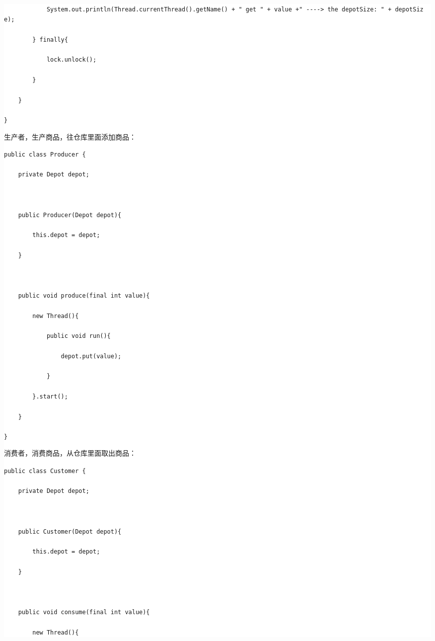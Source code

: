                 System.out.println(Thread.currentThread().getName() + " get " + value +" ----> the depotSize: " + depotSize);

            } finally{

                lock.unlock();

            }

        }

    }

生产者，生产商品，往仓库里面添加商品：

    
    
    public class Producer {

        private Depot depot;

        

        public Producer(Depot depot){

            this.depot = depot;

        }

        

        public void produce(final int value){

            new Thread(){

                public void run(){

                    depot.put(value);

                }

            }.start();

        }

    }

消费者，消费商品，从仓库里面取出商品：

    
    
    public class Customer {

        private Depot depot;

        

        public Customer(Depot depot){

            this.depot = depot;

        }

        

        public void consume(final int value){

            new Thread(){
